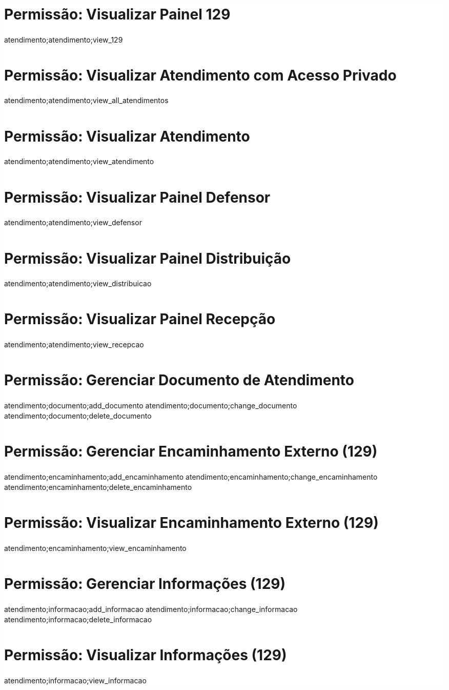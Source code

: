 # Permissão: Visualizar Painel 129
atendimento;atendimento;view_129

# Permissão: Visualizar Atendimento com Acesso Privado
atendimento;atendimento;view_all_atendimentos

# Permissão: Visualizar Atendimento
atendimento;atendimento;view_atendimento

# Permissão: Visualizar Painel Defensor
atendimento;atendimento;view_defensor

# Permissão: Visualizar Painel Distribuição
atendimento;atendimento;view_distribuicao

# Permissão: Visualizar Painel Recepção
atendimento;atendimento;view_recepcao

# Permissão: Gerenciar Documento de Atendimento
atendimento;documento;add_documento
atendimento;documento;change_documento
atendimento;documento;delete_documento

# Permissão: Gerenciar Encaminhamento Externo (129)
atendimento;encaminhamento;add_encaminhamento
atendimento;encaminhamento;change_encaminhamento
atendimento;encaminhamento;delete_encaminhamento

# Permissão: Visualizar Encaminhamento Externo (129)
atendimento;encaminhamento;view_encaminhamento

# Permissão: Gerenciar Informações (129)
atendimento;informacao;add_informacao
atendimento;informacao;change_informacao
atendimento;informacao;delete_informacao

# Permissão: Visualizar Informações (129)
atendimento;informacao;view_informacao
